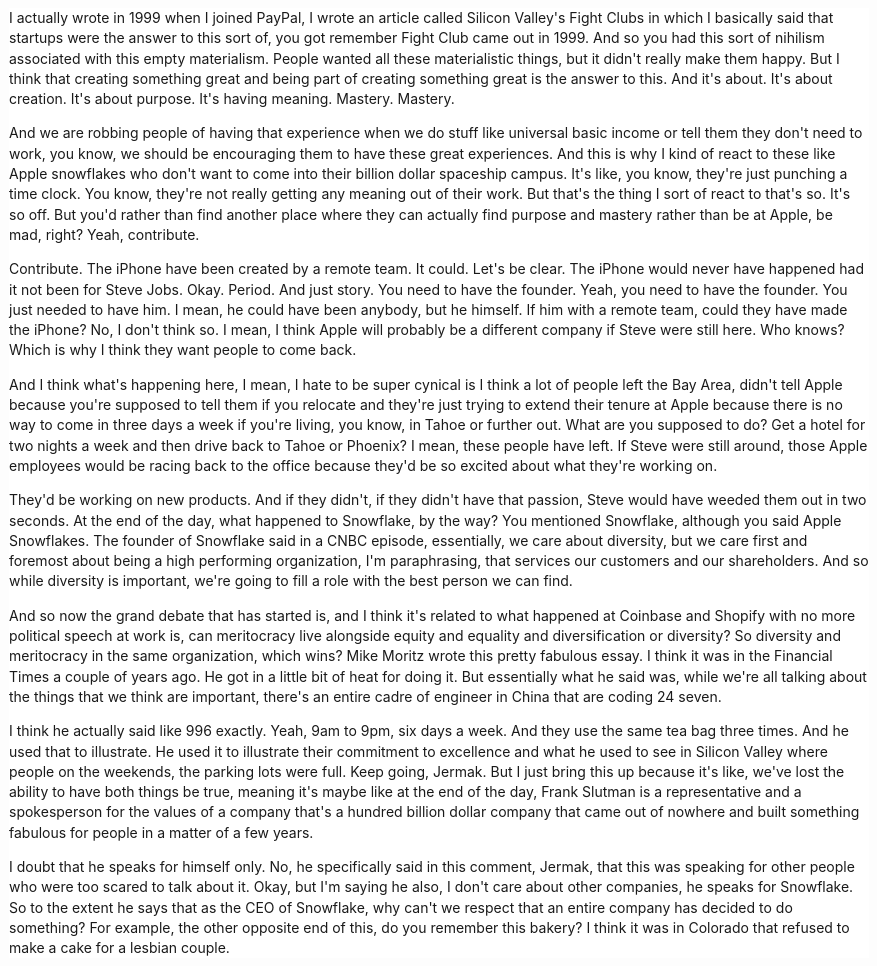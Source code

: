 I actually wrote in 1999 when I joined PayPal, I wrote an article called Silicon Valley's Fight Clubs in which I basically said that startups were the answer to this sort of, you got remember Fight Club came out in 1999. And so you had this sort of nihilism associated with this empty materialism. People wanted all these materialistic things, but it didn't really make them happy. But I think that creating something great and being part of creating something great is the answer to this. And it's about. It's about creation. It's about purpose. It's having meaning. Mastery. Mastery.

And we are robbing people of having that experience when we do stuff like universal basic income or tell them they don't need to work, you know, we should be encouraging them to have these great experiences. And this is why I kind of react to these like Apple snowflakes who don't want to come into their billion dollar spaceship campus. It's like, you know, they're just punching a time clock. You know, they're not really getting any meaning out of their work. But that's the thing I sort of react to that's so. It's so off. But you'd rather than find another place where they can actually find purpose and mastery rather than be at Apple, be mad, right? Yeah, contribute.

Contribute. The iPhone have been created by a remote team. It could. Let's be clear. The iPhone would never have happened had it not been for Steve Jobs. Okay. Period. And just story. You need to have the founder. Yeah, you need to have the founder. You just needed to have him. I mean, he could have been anybody, but he himself. If him with a remote team, could they have made the iPhone? No, I don't think so. I mean, I think Apple will probably be a different company if Steve were still here. Who knows? Which is why I think they want people to come back.

And I think what's happening here, I mean, I hate to be super cynical is I think a lot of people left the Bay Area, didn't tell Apple because you're supposed to tell them if you relocate and they're just trying to extend their tenure at Apple because there is no way to come in three days a week if you're living, you know, in Tahoe or further out. What are you supposed to do? Get a hotel for two nights a week and then drive back to Tahoe or Phoenix? I mean, these people have left. If Steve were still around, those Apple employees would be racing back to the office because they'd be so excited about what they're working on.

They'd be working on new products. And if they didn't, if they didn't have that passion, Steve would have weeded them out in two seconds. At the end of the day, what happened to Snowflake, by the way? You mentioned Snowflake, although you said Apple Snowflakes. The founder of Snowflake said in a CNBC episode, essentially, we care about diversity, but we care first and foremost about being a high performing organization, I'm paraphrasing, that services our customers and our shareholders. And so while diversity is important, we're going to fill a role with the best person we can find.

And so now the grand debate that has started is, and I think it's related to what happened at Coinbase and Shopify with no more political speech at work is, can meritocracy live alongside equity and equality and diversification or diversity? So diversity and meritocracy in the same organization, which wins? Mike Moritz wrote this pretty fabulous essay. I think it was in the Financial Times a couple of years ago. He got in a little bit of heat for doing it. But essentially what he said was, while we're all talking about the things that we think are important, there's an entire cadre of engineer in China that are coding 24 seven.

I think he actually said like 996 exactly. Yeah, 9am to 9pm, six days a week. And they use the same tea bag three times. And he used that to illustrate. He used it to illustrate their commitment to excellence and what he used to see in Silicon Valley where people on the weekends, the parking lots were full. Keep going, Jermak. But I just bring this up because it's like, we've lost the ability to have both things be true, meaning it's maybe like at the end of the day, Frank Slutman is a representative and a spokesperson for the values of a company that's a hundred billion dollar company that came out of nowhere and built something fabulous for people in a matter of a few years.

I doubt that he speaks for himself only. No, he specifically said in this comment, Jermak, that this was speaking for other people who were too scared to talk about it. Okay, but I'm saying he also, I don't care about other companies, he speaks for Snowflake. So to the extent he says that as the CEO of Snowflake, why can't we respect that an entire company has decided to do something? For example, the other opposite end of this, do you remember this bakery? I think it was in Colorado that refused to make a cake for a lesbian couple.
